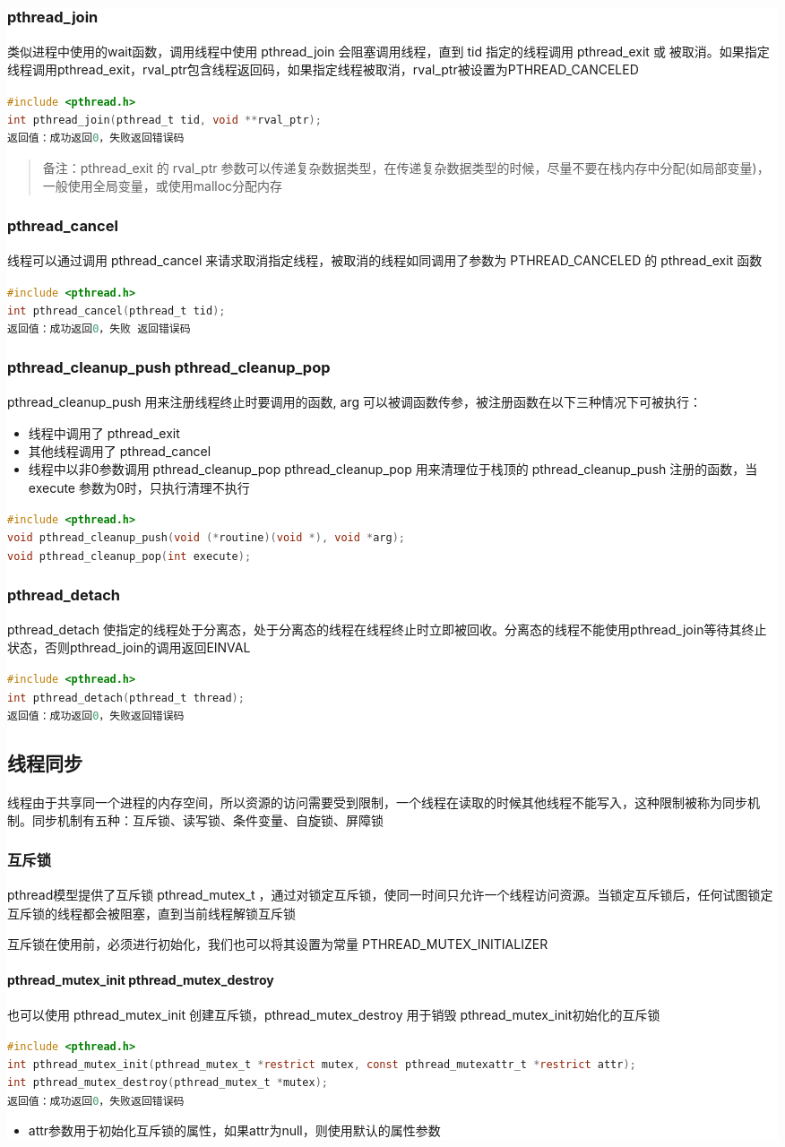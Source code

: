### pthread_join
类似进程中使用的wait函数，调用线程中使用 pthread_join 会阻塞调用线程，直到 tid 指定的线程调用 pthread_exit 或 被取消。如果指定线程调用pthread_exit，rval_ptr包含线程返回码，如果指定线程被取消，rval_ptr被设置为PTHREAD_CANCELED
```c
#include <pthread.h>
int pthread_join(pthread_t tid, void **rval_ptr);
返回值：成功返回0，失败返回错误码
```
>备注：pthread_exit 的 rval_ptr 参数可以传递复杂数据类型，在传递复杂数据类型的时候，尽量不要在栈内存中分配(如局部变量)，一般使用全局变量，或使用malloc分配内存

### pthread_cancel
线程可以通过调用 pthread_cancel 来请求取消指定线程，被取消的线程如同调用了参数为 PTHREAD_CANCELED 的 pthread_exit 函数
```c
#include <pthread.h>
int pthread_cancel(pthread_t tid);
返回值：成功返回0，失败 返回错误码
```

### pthread_cleanup_push pthread_cleanup_pop
pthread_cleanup_push 用来注册线程终止时要调用的函数, arg 可以被调函数传参，被注册函数在以下三种情况下可被执行：
- 线程中调用了 pthread_exit
- 其他线程调用了 pthread_cancel
- 线程中以非0参数调用 pthread_cleanup_pop
pthread_cleanup_pop 用来清理位于栈顶的 pthread_cleanup_push 注册的函数，当execute 参数为0时，只执行清理不执行
```c
#include <pthread.h>
void pthread_cleanup_push(void (*routine)(void *), void *arg);
void pthread_cleanup_pop(int execute);
```

### pthread_detach
pthread_detach 使指定的线程处于分离态，处于分离态的线程在线程终止时立即被回收。分离态的线程不能使用pthread_join等待其终止状态，否则pthread_join的调用返回EINVAL
```c
#include <pthread.h>
int pthread_detach(pthread_t thread);
返回值：成功返回0，失败返回错误码
```

## 线程同步
线程由于共享同一个进程的内存空间，所以资源的访问需要受到限制，一个线程在读取的时候其他线程不能写入，这种限制被称为同步机制。同步机制有五种：互斥锁、读写锁、条件变量、自旋锁、屏障锁

### 互斥锁
pthread模型提供了互斥锁 pthread_mutex_t ，通过对锁定互斥锁，使同一时间只允许一个线程访问资源。当锁定互斥锁后，任何试图锁定互斥锁的线程都会被阻塞，直到当前线程解锁互斥锁

互斥锁在使用前，必须进行初始化，我们也可以将其设置为常量 PTHREAD_MUTEX_INITIALIZER

#### pthread_mutex_init pthread_mutex_destroy
也可以使用 pthread_mutex_init 创建互斥锁，pthread_mutex_destroy 用于销毁 pthread_mutex_init初始化的互斥锁
```c
#include <pthread.h>
int pthread_mutex_init(pthread_mutex_t *restrict mutex, const pthread_mutexattr_t *restrict attr);
int pthread_mutex_destroy(pthread_mutex_t *mutex);
返回值：成功返回0，失败返回错误码
```
- attr参数用于初始化互斥锁的属性，如果attr为null，则使用默认的属性参数

